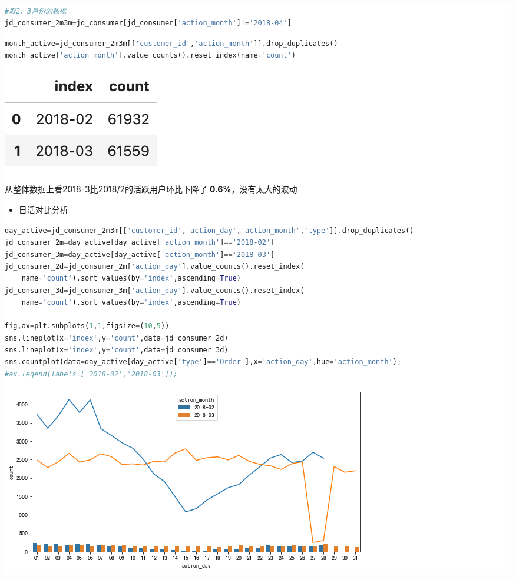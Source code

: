 
```python
#取2、3月份的数据
jd_consumer_2m3m=jd_consumer[jd_consumer['action_month']!='2018-04']
```


```python
month_active=jd_consumer_2m3m[['customer_id','action_month']].drop_duplicates()
month_active['action_month'].value_counts().reset_index(name='count')
```

![image-20200706111252530](pictures/image-20200706111252530.png)

从整体数据上看2018-3比2018/2的活跃用户环比下降了 **0.6%**，没有太大的波动

* 日活对比分析


```python
day_active=jd_consumer_2m3m[['customer_id','action_day','action_month','type']].drop_duplicates()
jd_consumer_2m=day_active[day_active['action_month']=='2018-02']
jd_consumer_3m=day_active[day_active['action_month']=='2018-03']
jd_consumer_2d=jd_consumer_2m['action_day'].value_counts().reset_index(
    name='count').sort_values(by='index',ascending=True)
jd_consumer_3d=jd_consumer_3m['action_day'].value_counts().reset_index(
    name='count').sort_values(by='index',ascending=True)

fig,ax=plt.subplots(1,1,figsize=(10,5))
sns.lineplot(x='index',y='count',data=jd_consumer_2d)
sns.lineplot(x='index',y='count',data=jd_consumer_3d)
sns.countplot(data=day_active[day_active['type']=='Order'],x='action_day',hue='action_month');
#ax.legend(labels=['2018-02','2018-03']);
```


![png](pictures/output_45_0.png)

